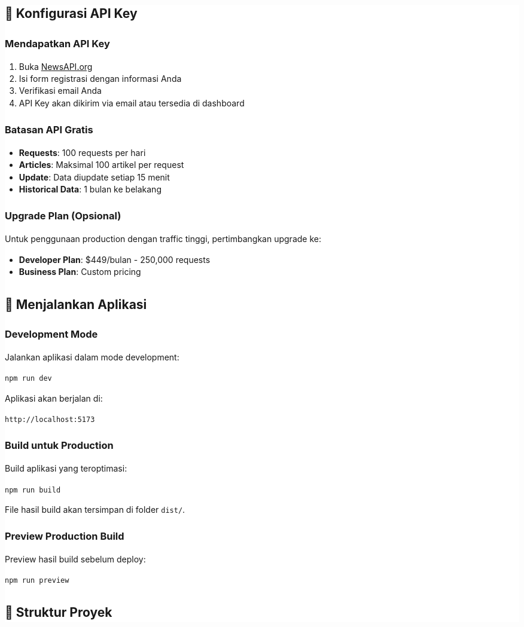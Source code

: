 ## 🔑 Konfigurasi API Key

### Mendapatkan API Key

1. Buka [NewsAPI.org](https://newsapi.org/register)
2. Isi form registrasi dengan informasi Anda
3. Verifikasi email Anda
4. API Key akan dikirim via email atau tersedia di dashboard

### Batasan API Gratis

- **Requests**: 100 requests per hari
- **Articles**: Maksimal 100 artikel per request
- **Update**: Data diupdate setiap 15 menit
- **Historical Data**: 1 bulan ke belakang

### Upgrade Plan (Opsional)

Untuk penggunaan production dengan traffic tinggi, pertimbangkan upgrade ke:
- **Developer Plan**: $449/bulan - 250,000 requests
- **Business Plan**: Custom pricing

## 🚀 Menjalankan Aplikasi

### Development Mode

Jalankan aplikasi dalam mode development:
```bash
npm run dev
```

Aplikasi akan berjalan di:
```
http://localhost:5173
```

### Build untuk Production

Build aplikasi yang teroptimasi:
```bash
npm run build
```

File hasil build akan tersimpan di folder `dist/`.

### Preview Production Build

Preview hasil build sebelum deploy:
```bash
npm run preview
```

## 📁 Struktur Proyek
